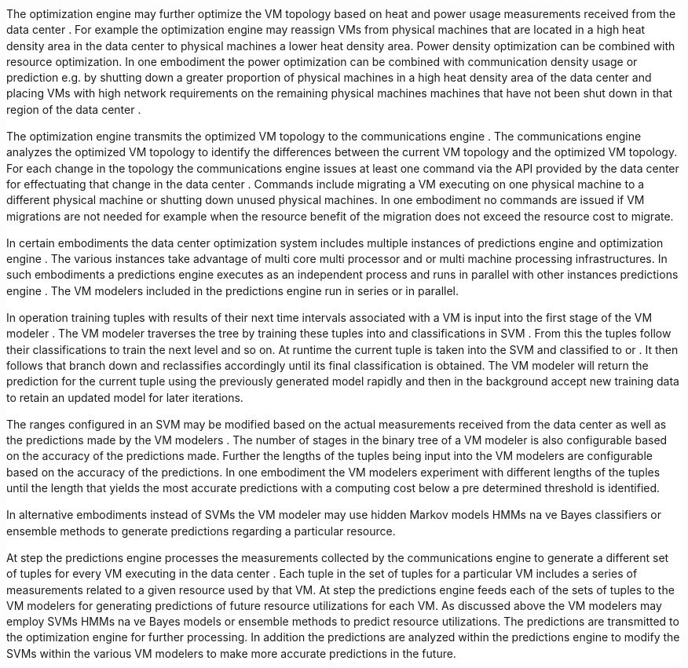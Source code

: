 The optimization engine may further optimize the VM topology based on heat and power usage measurements received from the data center . For example the optimization engine may reassign VMs from physical machines that are located in a high heat density area in the data center to physical machines a lower heat density area. Power density optimization can be combined with resource optimization. In one embodiment the power optimization can be combined with communication density usage or prediction e.g. by shutting down a greater proportion of physical machines in a high heat density area of the data center and placing VMs with high network requirements on the remaining physical machines machines that have not been shut down in that region of the data center .

The optimization engine transmits the optimized VM topology to the communications engine . The communications engine analyzes the optimized VM topology to identify the differences between the current VM topology and the optimized VM topology. For each change in the topology the communications engine issues at least one command via the API provided by the data center for effectuating that change in the data center . Commands include migrating a VM executing on one physical machine to a different physical machine or shutting down unused physical machines. In one embodiment no commands are issued if VM migrations are not needed for example when the resource benefit of the migration does not exceed the resource cost to migrate.

In certain embodiments the data center optimization system includes multiple instances of predictions engine and optimization engine . The various instances take advantage of multi core multi processor and or multi machine processing infrastructures. In such embodiments a predictions engine executes as an independent process and runs in parallel with other instances predictions engine . The VM modelers included in the predictions engine run in series or in parallel.

In operation training tuples with results of their next time intervals associated with a VM is input into the first stage of the VM modeler . The VM modeler traverses the tree by training these tuples into and classifications in SVM . From this the tuples follow their classifications to train the next level and so on. At runtime the current tuple is taken into the SVM and classified to or . It then follows that branch down and reclassifies accordingly until its final classification is obtained. The VM modeler will return the prediction for the current tuple using the previously generated model rapidly and then in the background accept new training data to retain an updated model for later iterations.

The ranges configured in an SVM may be modified based on the actual measurements received from the data center as well as the predictions made by the VM modelers . The number of stages in the binary tree of a VM modeler is also configurable based on the accuracy of the predictions made. Further the lengths of the tuples being input into the VM modelers are configurable based on the accuracy of the predictions. In one embodiment the VM modelers experiment with different lengths of the tuples until the length that yields the most accurate predictions with a computing cost below a pre determined threshold is identified.

In alternative embodiments instead of SVMs the VM modeler may use hidden Markov models HMMs na ve Bayes classifiers or ensemble methods to generate predictions regarding a particular resource.

At step the predictions engine processes the measurements collected by the communications engine to generate a different set of tuples for every VM executing in the data center . Each tuple in the set of tuples for a particular VM includes a series of measurements related to a given resource used by that VM. At step the predictions engine feeds each of the sets of tuples to the VM modelers for generating predictions of future resource utilizations for each VM. As discussed above the VM modelers may employ SVMs HMMs na ve Bayes models or ensemble methods to predict resource utilizations. The predictions are transmitted to the optimization engine for further processing. In addition the predictions are analyzed within the predictions engine to modify the SVMs within the various VM modelers to make more accurate predictions in the future.
